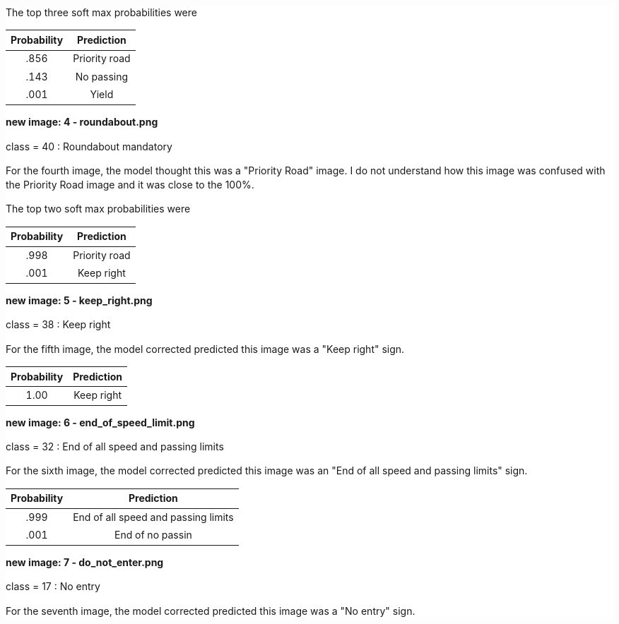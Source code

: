 The top three soft max probabilities were

| Probability         	|     Prediction	        					| 
|:---------------------:|:---------------------------------------------:| 
| .856        			| Priority road   									| 
| .143     				| No passing 										|
| .001					| Yield										|


**new image: 4 - roundabout.png**

  class = 40 : Roundabout mandatory

For the fourth image, the model thought this was a "Priority Road" image. 
I do not understand how this image was confused with the Priority Road image and it was
close to the 100%.

The top two soft max probabilities were

| Probability         	|     Prediction	        					| 
|:---------------------:|:---------------------------------------------:| 
| .998         			| Priority road   									| 
| .001     				| Keep right 										|


**new image: 5 - keep_right.png**

  class = 38 : Keep right

For the fifth image, the model corrected predicted this image was a "Keep right" sign.


| Probability         	|     Prediction	        					| 
|:---------------------:|:---------------------------------------------:| 
| 1.00         			| Keep right   									| 


**new image: 6 - end_of_speed_limit.png**

  class = 32 : End of all speed and passing limits

For the sixth image, the model corrected predicted this image was an "End of all speed and passing limits" sign.

| Probability         	|     Prediction	        					| 
|:---------------------:|:---------------------------------------------:| 
| .999         			| End of all speed and passing limits   									| 
| .001    				| End of no passin 										|


**new image: 7 - do_not_enter.png**

  class = 17 : No entry

For the seventh image, the model corrected predicted this image was a "No entry" sign.

